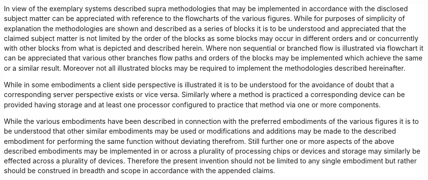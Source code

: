 In view of the exemplary systems described supra methodologies that may be implemented in accordance with the disclosed subject matter can be appreciated with reference to the flowcharts of the various figures. While for purposes of simplicity of explanation the methodologies are shown and described as a series of blocks it is to be understood and appreciated that the claimed subject matter is not limited by the order of the blocks as some blocks may occur in different orders and or concurrently with other blocks from what is depicted and described herein. Where non sequential or branched flow is illustrated via flowchart it can be appreciated that various other branches flow paths and orders of the blocks may be implemented which achieve the same or a similar result. Moreover not all illustrated blocks may be required to implement the methodologies described hereinafter.

While in some embodiments a client side perspective is illustrated it is to be understood for the avoidance of doubt that a corresponding server perspective exists or vice versa. Similarly where a method is practiced a corresponding device can be provided having storage and at least one processor configured to practice that method via one or more components.

While the various embodiments have been described in connection with the preferred embodiments of the various figures it is to be understood that other similar embodiments may be used or modifications and additions may be made to the described embodiment for performing the same function without deviating therefrom. Still further one or more aspects of the above described embodiments may be implemented in or across a plurality of processing chips or devices and storage may similarly be effected across a plurality of devices. Therefore the present invention should not be limited to any single embodiment but rather should be construed in breadth and scope in accordance with the appended claims.

